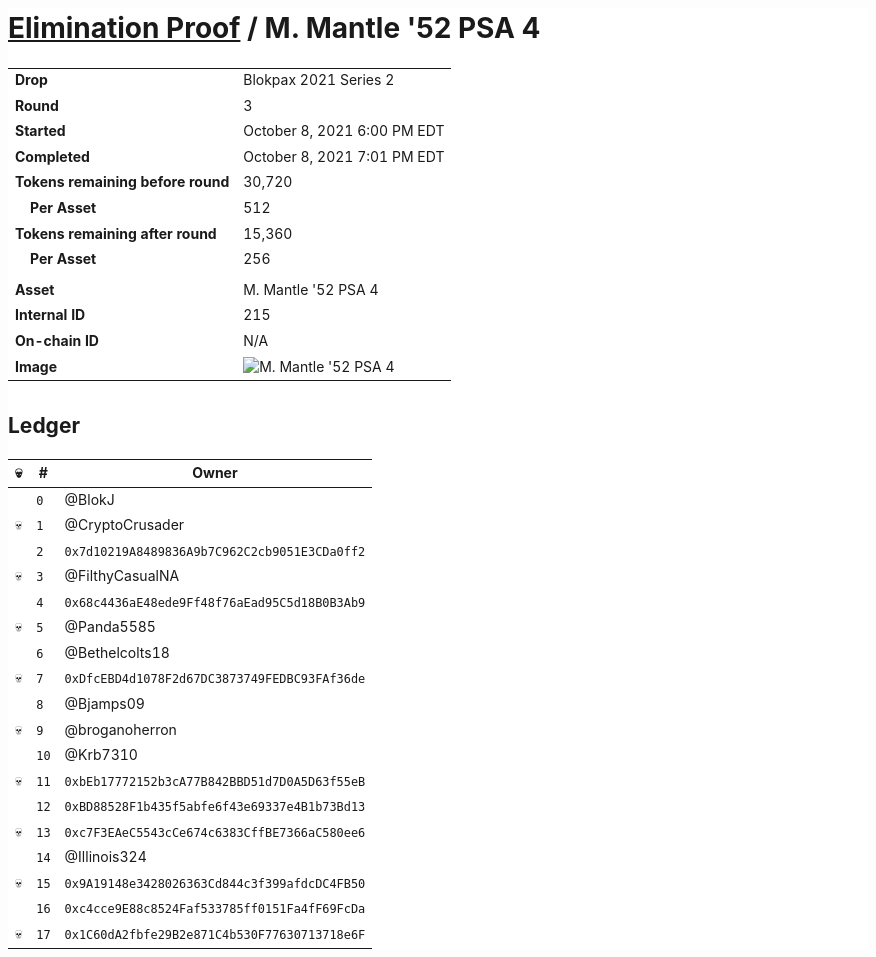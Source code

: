 # [Elimination Proof](./readme.md) / M. Mantle &#039;52 PSA 4

|||
|---|---|
| **Drop** | Blokpax 2021 Series 2 |
| **Round** | 3 |
| **Started** | October 8, 2021 6:00 PM EDT |
| **Completed** | October 8, 2021 7:01 PM EDT |
| **Tokens remaining before round** | 30,720 |
| **&nbsp;&nbsp;&nbsp;&nbsp;Per Asset** | 512 |
| **Tokens remaining after round** | 15,360 |
| **&nbsp;&nbsp;&nbsp;&nbsp;Per Asset** | 256 |
| | |
| **Asset** | M. Mantle &#039;52 PSA 4 |
| **Internal ID** | 215 |
| **On-chain ID** | N/A |
| **Image** | <img src="https://tcdn.blokpax.com/9484ebfa-6347-426d-823b-d6fcaf4c8bd0/963c51232b44ca9d7c07ae0286db0831ffe8d8a10ae69869596173bee6d2c568.jpg" height="200" alt="M. Mantle &#039;52 PSA 4" /> |

## Ledger

| 💀 | # | Owner |
| --- | --- | --- |
|  | `0` | @BlokJ |
| 💀 | `1` | @CryptoCrusader |
|  | `2` | `0x7d10219A8489836A9b7C962C2cb9051E3CDa0ff2` |
| 💀 | `3` | @FilthyCasualNA |
|  | `4` | `0x68c4436aE48ede9Ff48f76aEad95C5d18B0B3Ab9` |
| 💀 | `5` | @Panda5585 |
|  | `6` | @Bethelcolts18 |
| 💀 | `7` | `0xDfcEBD4d1078F2d67DC3873749FEDBC93FAf36de` |
|  | `8` | @Bjamps09 |
| 💀 | `9` | @broganoherron |
|  | `10` | @Krb7310 |
| 💀 | `11` | `0xbEb17772152b3cA77B842BBD51d7D0A5D63f55eB` |
|  | `12` | `0xBD88528F1b435f5abfe6f43e69337e4B1b73Bd13` |
| 💀 | `13` | `0xc7F3EAeC5543cCe674c6383CffBE7366aC580ee6` |
|  | `14` | @Illinois324 |
| 💀 | `15` | `0x9A19148e3428026363Cd844c3f399afdcDC4FB50` |
|  | `16` | `0xc4cce9E88c8524Faf533785ff0151Fa4fF69FcDa` |
| 💀 | `17` | `0x1C60dA2fbfe29B2e871C4b530F77630713718e6F` |